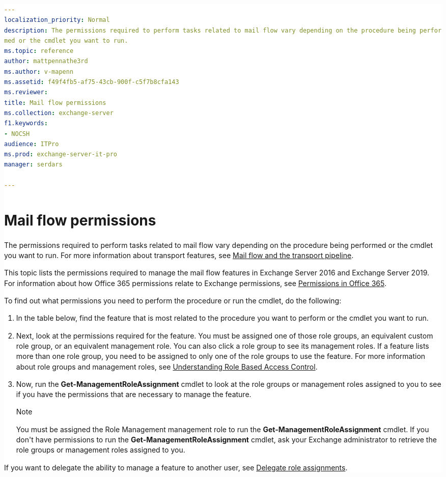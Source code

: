 ```yaml
---
localization_priority: Normal
description: The permissions required to perform tasks related to mail flow vary depending on the procedure being performed or the cmdlet you want to run.
ms.topic: reference
author: mattpennathe3rd
ms.author: v-mapenn
ms.assetid: f49f4fb5-af75-43cb-900f-c5f7b8cfa143
ms.reviewer:
title: Mail flow permissions
ms.collection: exchange-server
f1.keywords:
- NOCSH
audience: ITPro
ms.prod: exchange-server-it-pro
manager: serdars

---
```


# Mail flow permissions

The permissions required to perform tasks related to mail flow vary depending on the procedure being performed or the cmdlet you want to run. For more information about transport features, see [Mail flow and the transport pipeline](../../mail-flow/mail-flow.md).

This topic lists the permissions required to manage the mail flow features in Exchange Server 2016 and Exchange Server 2019. For information about how Office 365 permissions relate to Exchange permissions, see [Permissions in Office 365](https://docs.microsoft.com/office365/admin/add-users/about-admin-roles).

To find out what permissions you need to perform the procedure or run the cmdlet, do the following:

1. In the table below, find the feature that is most related to the procedure you want to perform or the cmdlet you want to run.

2. Next, look at the permissions required for the feature. You must be assigned one of those role groups, an equivalent custom role group, or an equivalent management role. You can also click a role group to see its management roles. If a feature lists more than one role group, you need to be assigned to only one of the role groups to use the feature. For more information about role groups and management roles, see [Understanding Role Based Access Control](https://docs.microsoft.com/exchange/understanding-role-based-access-control-exchange-2013-help).

3. Now, run the **Get-ManagementRoleAssignment** cmdlet to look at the role groups or management roles assigned to you to see if you have the permissions that are necessary to manage the feature.

    > [!NOTE]
    > You must be assigned the Role Management management role to run the **Get-ManagementRoleAssignment** cmdlet. If you don't have permissions to run the **Get-ManagementRoleAssignment** cmdlet, ask your Exchange administrator to retrieve the role groups or management roles assigned to you.

If you want to delegate the ability to manage a feature to another user, see [Delegate role assignments](https://docs.microsoft.com/exchange/delegate-role-assignments-exchange-2013-help).
